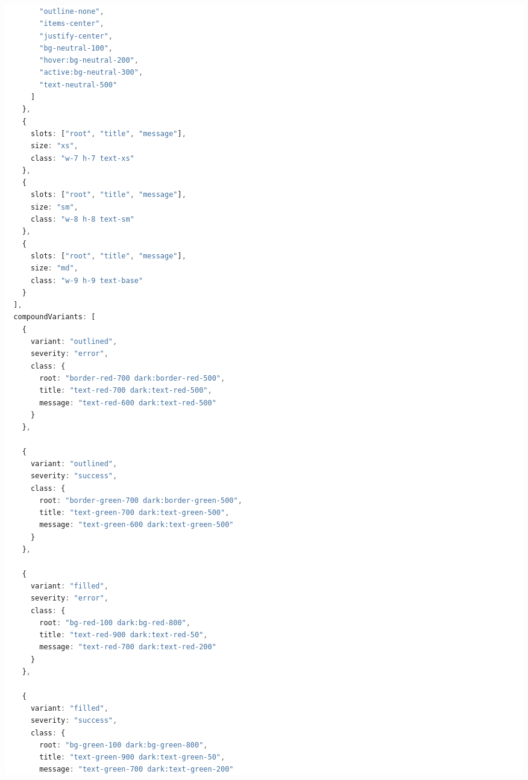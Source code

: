 ```ts [sva.ts]
        "outline-none",
        "items-center",
        "justify-center",
        "bg-neutral-100",
        "hover:bg-neutral-200",
        "active:bg-neutral-300",
        "text-neutral-500"
      ]
    },
    {
      slots: ["root", "title", "message"],
      size: "xs",
      class: "w-7 h-7 text-xs"
    },
    {
      slots: ["root", "title", "message"],
      size: "sm",
      class: "w-8 h-8 text-sm"
    },
    {
      slots: ["root", "title", "message"],
      size: "md",
      class: "w-9 h-9 text-base"
    }
  ],
  compoundVariants: [
    {
      variant: "outlined",
      severity: "error",
      class: {
        root: "border-red-700 dark:border-red-500",
        title: "text-red-700 dark:text-red-500",
        message: "text-red-600 dark:text-red-500"
      }
    },

    {
      variant: "outlined",
      severity: "success",
      class: {
        root: "border-green-700 dark:border-green-500",
        title: "text-green-700 dark:text-green-500",
        message: "text-green-600 dark:text-green-500"
      }
    },

    {
      variant: "filled",
      severity: "error",
      class: {
        root: "bg-red-100 dark:bg-red-800",
        title: "text-red-900 dark:text-red-50",
        message: "text-red-700 dark:text-red-200"
      }
    },

    {
      variant: "filled",
      severity: "success",
      class: {
        root: "bg-green-100 dark:bg-green-800",
        title: "text-green-900 dark:text-green-50",
        message: "text-green-700 dark:text-green-200"
```